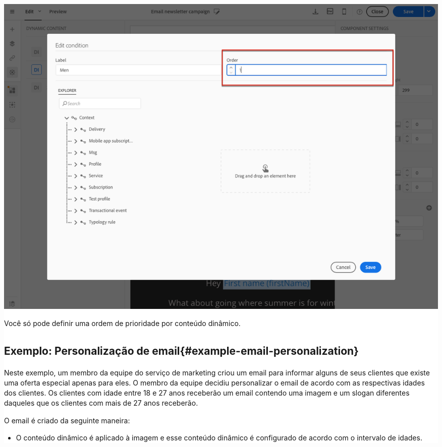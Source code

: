    ![](assets/delivery_content_62.png)

Você só pode definir uma ordem de prioridade por conteúdo dinâmico.

## Exemplo: Personalização de email{#example-email-personalization}

Neste exemplo, um membro da equipe do serviço de marketing criou um email para informar alguns de seus clientes que existe uma oferta especial apenas para eles. O membro da equipe decidiu personalizar o email de acordo com as respectivas idades dos clientes. Os clientes com idade entre 18 e 27 anos receberão um email contendo uma imagem e um slogan diferentes daqueles que os clientes com mais de 27 anos receberão.

O email é criado da seguinte maneira:

* O conteúdo dinâmico é aplicado à imagem e esse conteúdo dinâmico é configurado de acordo com o intervalo de idades.
